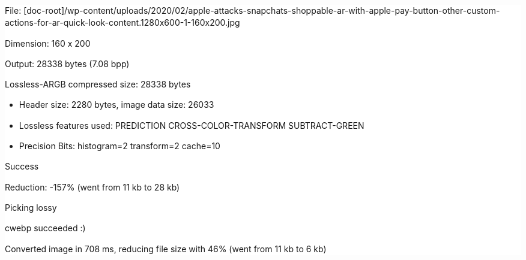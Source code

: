 File:      [doc-root]/wp-content/uploads/2020/02/apple-attacks-snapchats-shoppable-ar-with-apple-pay-button-other-custom-actions-for-ar-quick-look-content.1280x600-1-160x200.jpg

Dimension: 160 x 200

Output:    28338 bytes (7.08 bpp)

Lossless-ARGB compressed size: 28338 bytes

  * Header size: 2280 bytes, image data size: 26033

  * Lossless features used: PREDICTION CROSS-COLOR-TRANSFORM SUBTRACT-GREEN

  * Precision Bits: histogram=2 transform=2 cache=10


Success

Reduction: -157% (went from 11 kb to 28 kb)


Picking lossy

cwebp succeeded :)


Converted image in 708 ms, reducing file size with 46% (went from 11 kb to 6 kb)

